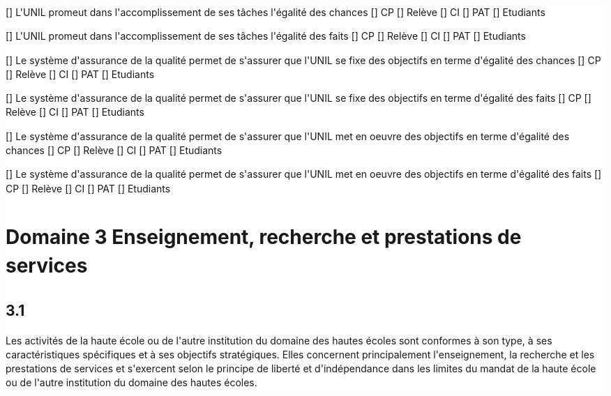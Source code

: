 [] L'UNIL promeut dans l'accomplissement de ses tâches l'égalité des chances
[] CP
[] Relève
[] CI
[] PAT
[] Etudiants

[] L'UNIL promeut dans l'accomplissement de ses tâches l'égalité des faits
[] CP
[] Relève
[] CI
[] PAT
[] Etudiants

[] Le système d'assurance de la qualité permet de s'assurer que l'UNIL se fixe des objectifs en terme d'égalité des chances
[] CP
[] Relève
[] CI
[] PAT
[] Etudiants

[] Le système d'assurance de la qualité permet de s'assurer que l'UNIL se fixe des objectifs en terme d'égalité des faits
[] CP
[] Relève
[] CI
[] PAT
[] Etudiants

[] Le système d'assurance de la qualité permet de s'assurer que l'UNIL met en oeuvre des objectifs en terme d'égalité des chances
[] CP
[] Relève
[] CI
[] PAT
[] Etudiants

[] Le système d'assurance de la qualité permet de s'assurer que l'UNIL met en oeuvre des objectifs en terme d'égalité des faits
[] CP
[] Relève
[] CI
[] PAT
[] Etudiants


# Domaine 3 Enseignement, recherche et prestations de services

## 3.1
Les activités de la haute école ou de l'autre institution du domaine des hautes écoles sont conformes à son type, à ses caractéristiques spécifiques et à ses objectifs stratégiques. Elles concernent principalement l'enseignement, la recherche et les prestations de services et s'exercent selon le principe de liberté et d'indépendance dans les limites du mandat de la haute école ou de l'autre institution du domaine des hautes écoles.
